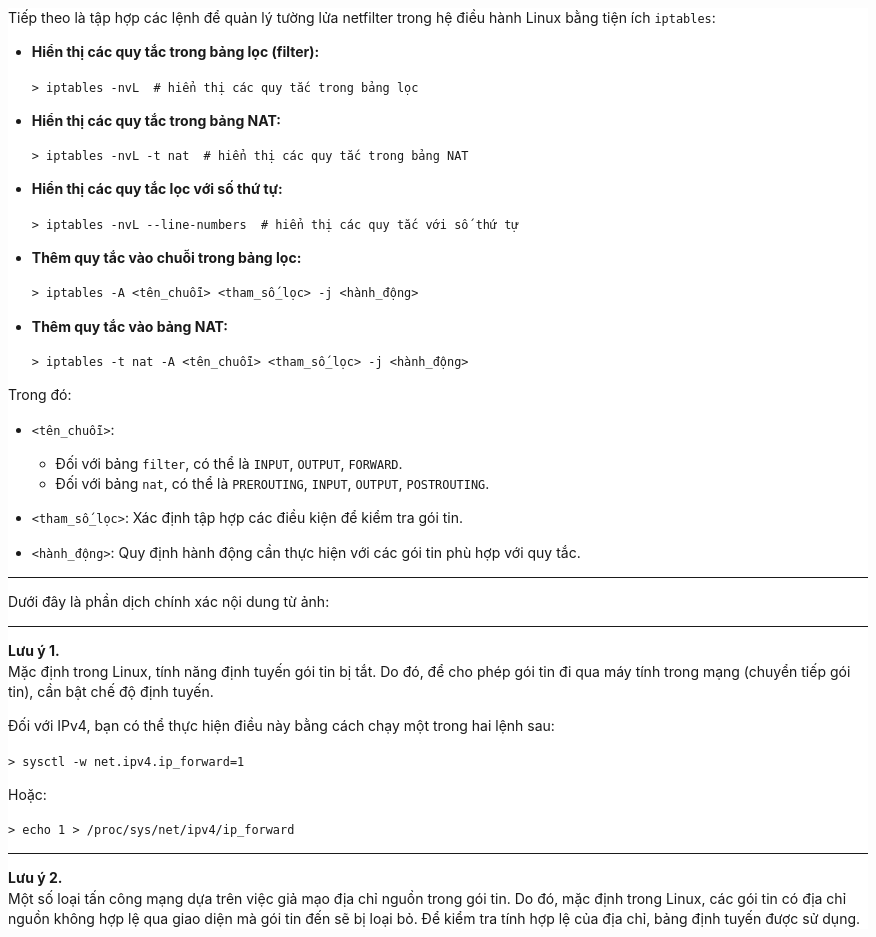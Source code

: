 
Tiếp theo là tập hợp các lệnh để quản lý tường lửa netfilter trong hệ điều hành Linux bằng tiện ích `iptables`:

- **Hiển thị các quy tắc trong bảng lọc (filter):**
  ```
  > iptables -nvL  # hiển thị các quy tắc trong bảng lọc
  ```

- **Hiển thị các quy tắc trong bảng NAT:**
  ```
  > iptables -nvL -t nat  # hiển thị các quy tắc trong bảng NAT
  ```

- **Hiển thị các quy tắc lọc với số thứ tự:**
  ```
  > iptables -nvL --line-numbers  # hiển thị các quy tắc với số thứ tự
  ```

- **Thêm quy tắc vào chuỗi trong bảng lọc:**
  ```
  > iptables -A <tên_chuỗi> <tham_số_lọc> -j <hành_động>
  ```

- **Thêm quy tắc vào bảng NAT:**
  ```
  > iptables -t nat -A <tên_chuỗi> <tham_số_lọc> -j <hành_động>
  ```

Trong đó:
- `<tên_chuỗi>`:
  - Đối với bảng `filter`, có thể là `INPUT`, `OUTPUT`, `FORWARD`.
  - Đối với bảng `nat`, có thể là `PREROUTING`, `INPUT`, `OUTPUT`, `POSTROUTING`.

- `<tham_số_lọc>`: Xác định tập hợp các điều kiện để kiểm tra gói tin.

- `<hành_động>`: Quy định hành động cần thực hiện với các gói tin phù hợp với quy tắc.

---

Dưới đây là phần dịch chính xác nội dung từ ảnh:

---

**Lưu ý 1.**  
Mặc định trong Linux, tính năng định tuyến gói tin bị tắt. Do đó, để cho phép gói tin đi qua máy tính trong mạng (chuyển tiếp gói tin), cần bật chế độ định tuyến.  

Đối với IPv4, bạn có thể thực hiện điều này bằng cách chạy một trong hai lệnh sau:  
```
> sysctl -w net.ipv4.ip_forward=1
```
Hoặc:  
```
> echo 1 > /proc/sys/net/ipv4/ip_forward
```


---

**Lưu ý 2.**  
Một số loại tấn công mạng dựa trên việc giả mạo địa chỉ nguồn trong gói tin. Do đó, mặc định trong Linux, các gói tin có địa chỉ nguồn không hợp lệ qua giao diện mà gói tin đến sẽ bị loại bỏ. Để kiểm tra tính hợp lệ của địa chỉ, bảng định tuyến được sử dụng.
